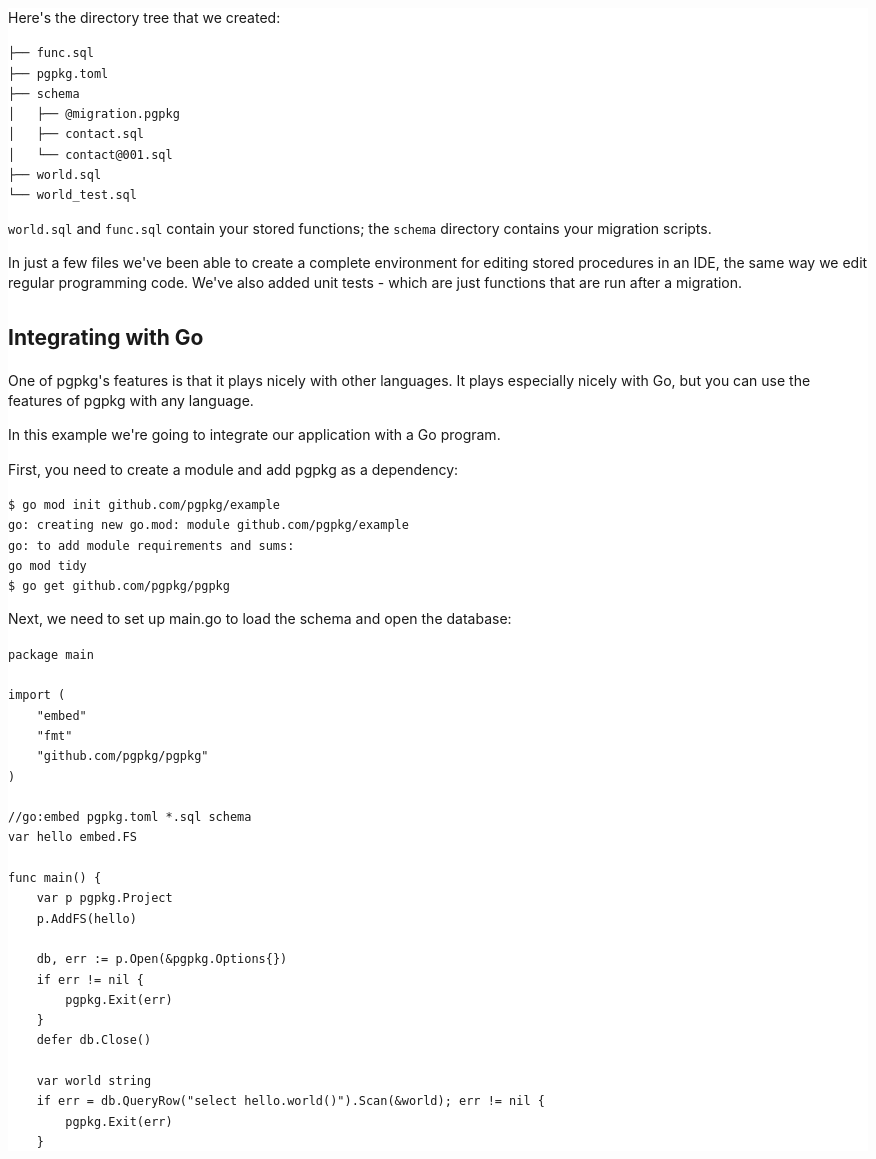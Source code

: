 Here's the directory tree that we created:

    ├── func.sql
    ├── pgpkg.toml
    ├── schema
    │   ├── @migration.pgpkg
    │   ├── contact.sql
    │   └── contact@001.sql
    ├── world.sql
    └── world_test.sql

`world.sql` and `func.sql` contain your stored functions; the `schema` directory
contains your migration scripts.

In just a few files we've been able to create a complete environment for
editing stored procedures in an IDE, the same way we edit regular programming code.
We've also added unit tests - which are just functions that are run after a migration.

## Integrating with Go

One of pgpkg's features is that it plays nicely with other languages. It plays especially
nicely with Go, but you can use the features of pgpkg with any language.

In this example we're going to integrate our application with a Go program.

First, you need to create a module and add pgpkg as a dependency:

    $ go mod init github.com/pgpkg/example
    go: creating new go.mod: module github.com/pgpkg/example
    go: to add module requirements and sums:
    go mod tidy
    $ go get github.com/pgpkg/pgpkg

Next, we need to set up main.go to load the schema and open the database:

    package main

    import (
        "embed"
        "fmt"
        "github.com/pgpkg/pgpkg"
    )
    
    //go:embed pgpkg.toml *.sql schema
    var hello embed.FS
    
    func main() {
        var p pgpkg.Project
        p.AddFS(hello)
    
        db, err := p.Open(&pgpkg.Options{})
        if err != nil {
            pgpkg.Exit(err)
        }
        defer db.Close()
    
        var world string
        if err = db.QueryRow("select hello.world()").Scan(&world); err != nil {
            pgpkg.Exit(err)
        }
    